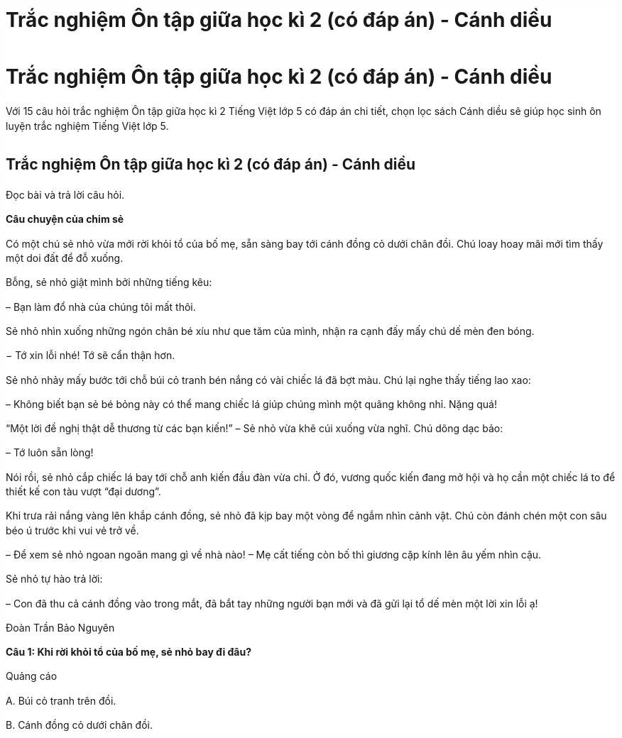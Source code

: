 # Trắc nghiệm Ôn tập giữa học kì 2 (có đáp án) - Cánh diều

# Trắc nghiệm Ôn tập giữa học kì 2 (có đáp án) - Cánh diều

Với 15 câu hỏi trắc nghiệm Ôn tập giữa học kì 2 Tiếng Việt lớp 5 có đáp án chi tiết, chọn lọc sách Cánh diều sẽ giúp học sinh ôn luyện trắc nghiệm Tiếng Việt lớp 5.

## Trắc nghiệm Ôn tập giữa học kì 2 (có đáp án) - Cánh diều

Đọc bài và trả lời câu hỏi.

**Câu chuyện của chim sẻ**

Có một chú sẻ nhỏ vừa mới rời khỏi tổ của bố mẹ, sẵn sàng bay tới cánh đồng cỏ dưới chân đồi. Chú loay hoay mãi mới tìm thấy một doi đất để đỗ xuống.

Bỗng, sẻ nhỏ giật mình bởi những tiếng kêu:

– Bạn làm đổ nhà của chúng tôi mất thôi.

Sẻ nhỏ nhìn xuống những ngón chân bé xíu như que tăm của mình, nhận ra cạnh đấy mấy chú dế mèn đen bóng.

− Tớ xin lỗi nhé! Tớ sẽ cẩn thận hơn.

Sẻ nhỏ nhảy mấy bước tới chỗ búi cỏ tranh bén nắng có vài chiếc lá đã bợt màu. Chú lại nghe thấy tiếng lao xao:

– Không biết bạn sẻ bé bỏng này có thể mang chiếc lá giúp chúng mình một quãng không nhỉ. Nặng quá!

“Một lời đề nghị thật dễ thương từ các bạn kiến!” – Sẻ nhỏ vừa khẽ cúi xuống vừa nghĩ. Chú dõng dạc bảo:

– Tớ luôn sẵn lòng!

Nói rồi, sẻ nhỏ cắp chiếc lá bay tới chỗ anh kiến đầu đàn vừa chỉ. Ở đó, vương quốc kiến đang mở hội và họ cần một chiếc lá to để thiết kế con tàu vượt “đại dương”.

Khi trưa rải nắng vàng lên khắp cánh đồng, sẻ nhỏ đã kịp bay một vòng để ngắm nhìn cảnh vật. Chú còn đánh chén một con sâu béo ú trước khi vui vẻ trở về.

– Để xem sẻ nhỏ ngoan ngoãn mang gì về nhà nào! – Mẹ cất tiếng còn bố thì giương cặp kính lên âu yếm nhìn cậu.

Sẻ nhỏ tự hào trả lời:

– Con đã thu cả cánh đồng vào trong mắt, đã bắt tay những người bạn mới và đã gửi lại tổ dế mèn một lời xin lỗi ạ!

Đoàn Trần Bảo Nguyên

**Câu 1: Khi rời khỏi tổ của bố mẹ, sẻ nhỏ bay đi đâu?**

Quảng cáo

A. Búi cỏ tranh trên đồi.

B. Cánh đồng cỏ dưới chân đồi.
